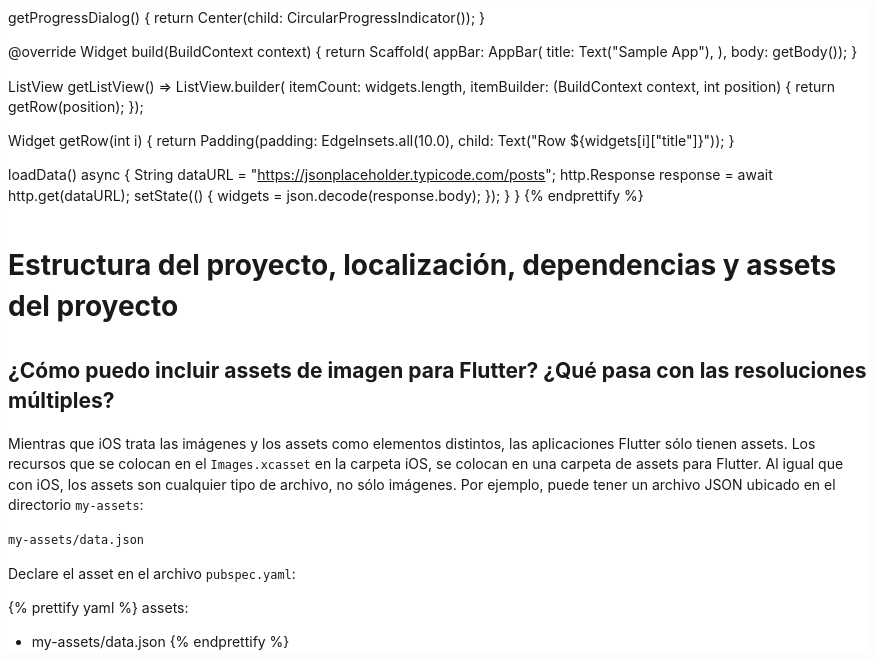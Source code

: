   getProgressDialog() {
    return Center(child: CircularProgressIndicator());
  }

  @override
  Widget build(BuildContext context) {
    return Scaffold(
        appBar: AppBar(
          title: Text("Sample App"),
        ),
        body: getBody());
  }

  ListView getListView() => ListView.builder(
      itemCount: widgets.length,
      itemBuilder: (BuildContext context, int position) {
        return getRow(position);
      });

  Widget getRow(int i) {
    return Padding(padding: EdgeInsets.all(10.0), child: Text("Row ${widgets[i]["title"]}"));
  }

  loadData() async {
    String dataURL = "https://jsonplaceholder.typicode.com/posts";
    http.Response response = await http.get(dataURL);
    setState(() {
      widgets = json.decode(response.body);
    });
  }
}
{% endprettify %}

# Estructura del proyecto, localización, dependencias y assets del proyecto

## ¿Cómo puedo incluir assets de imagen para Flutter? ¿Qué pasa con las resoluciones múltiples?

Mientras que iOS trata las imágenes y los assets como elementos distintos, las aplicaciones Flutter sólo tienen
assets. Los recursos que se colocan en el `Images.xcasset` en la carpeta iOS,
se colocan en una carpeta de assets para Flutter.
Al igual que con iOS, los assets son cualquier tipo de archivo, no sólo imágenes.
Por ejemplo, puede tener un archivo JSON ubicado en el directorio `my-assets`:

```
my-assets/data.json
```

Declare el asset en el archivo `pubspec.yaml`:


{% prettify yaml %}
assets:
 - my-assets/data.json
{% endprettify %}
